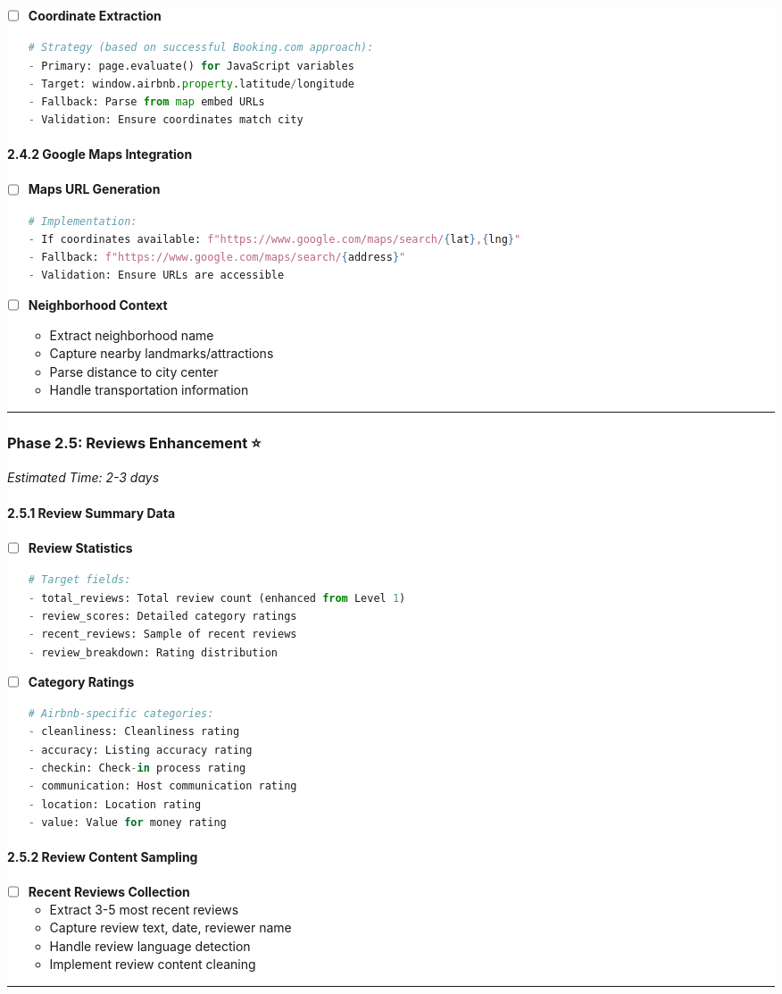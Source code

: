 - [ ] **Coordinate Extraction** 
  ```python
  # Strategy (based on successful Booking.com approach):
  - Primary: page.evaluate() for JavaScript variables
  - Target: window.airbnb.property.latitude/longitude
  - Fallback: Parse from map embed URLs
  - Validation: Ensure coordinates match city
  ```

#### **2.4.2 Google Maps Integration**
- [ ] **Maps URL Generation**
  ```python
  # Implementation:
  - If coordinates available: f"https://www.google.com/maps/search/{lat},{lng}"
  - Fallback: f"https://www.google.com/maps/search/{address}"
  - Validation: Ensure URLs are accessible
  ```

- [ ] **Neighborhood Context**
  - Extract neighborhood name
  - Capture nearby landmarks/attractions
  - Parse distance to city center
  - Handle transportation information

---

### **Phase 2.5: Reviews Enhancement** ⭐
*Estimated Time: 2-3 days*

#### **2.5.1 Review Summary Data**
- [ ] **Review Statistics**
  ```python
  # Target fields:
  - total_reviews: Total review count (enhanced from Level 1)
  - review_scores: Detailed category ratings
  - recent_reviews: Sample of recent reviews  
  - review_breakdown: Rating distribution
  ```

- [ ] **Category Ratings**
  ```python
  # Airbnb-specific categories:
  - cleanliness: Cleanliness rating
  - accuracy: Listing accuracy rating
  - checkin: Check-in process rating  
  - communication: Host communication rating
  - location: Location rating
  - value: Value for money rating
  ```

#### **2.5.2 Review Content Sampling**
- [ ] **Recent Reviews Collection**
  - Extract 3-5 most recent reviews
  - Capture review text, date, reviewer name
  - Handle review language detection
  - Implement review content cleaning

---
